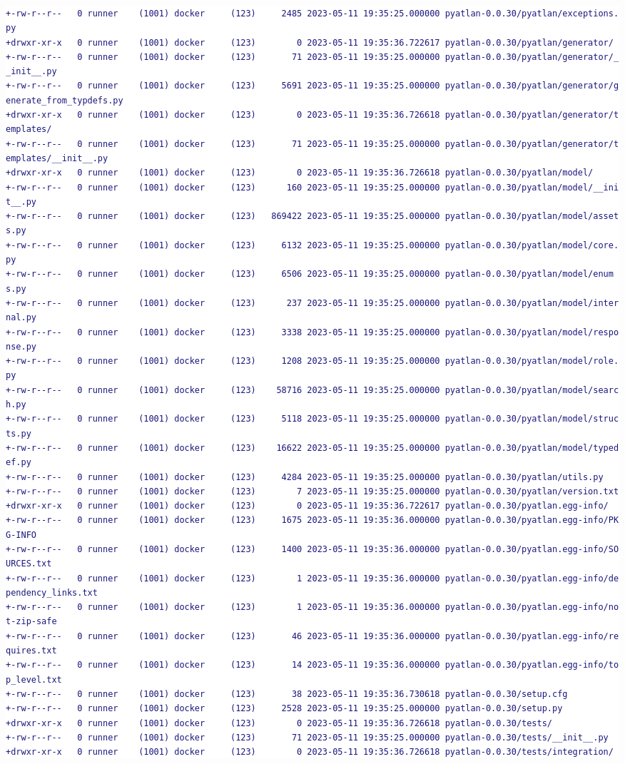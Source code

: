 ```diff
+-rw-r--r--   0 runner    (1001) docker     (123)     2485 2023-05-11 19:35:25.000000 pyatlan-0.0.30/pyatlan/exceptions.py
+drwxr-xr-x   0 runner    (1001) docker     (123)        0 2023-05-11 19:35:36.722617 pyatlan-0.0.30/pyatlan/generator/
+-rw-r--r--   0 runner    (1001) docker     (123)       71 2023-05-11 19:35:25.000000 pyatlan-0.0.30/pyatlan/generator/__init__.py
+-rw-r--r--   0 runner    (1001) docker     (123)     5691 2023-05-11 19:35:25.000000 pyatlan-0.0.30/pyatlan/generator/generate_from_typdefs.py
+drwxr-xr-x   0 runner    (1001) docker     (123)        0 2023-05-11 19:35:36.726618 pyatlan-0.0.30/pyatlan/generator/templates/
+-rw-r--r--   0 runner    (1001) docker     (123)       71 2023-05-11 19:35:25.000000 pyatlan-0.0.30/pyatlan/generator/templates/__init__.py
+drwxr-xr-x   0 runner    (1001) docker     (123)        0 2023-05-11 19:35:36.726618 pyatlan-0.0.30/pyatlan/model/
+-rw-r--r--   0 runner    (1001) docker     (123)      160 2023-05-11 19:35:25.000000 pyatlan-0.0.30/pyatlan/model/__init__.py
+-rw-r--r--   0 runner    (1001) docker     (123)   869422 2023-05-11 19:35:25.000000 pyatlan-0.0.30/pyatlan/model/assets.py
+-rw-r--r--   0 runner    (1001) docker     (123)     6132 2023-05-11 19:35:25.000000 pyatlan-0.0.30/pyatlan/model/core.py
+-rw-r--r--   0 runner    (1001) docker     (123)     6506 2023-05-11 19:35:25.000000 pyatlan-0.0.30/pyatlan/model/enums.py
+-rw-r--r--   0 runner    (1001) docker     (123)      237 2023-05-11 19:35:25.000000 pyatlan-0.0.30/pyatlan/model/internal.py
+-rw-r--r--   0 runner    (1001) docker     (123)     3338 2023-05-11 19:35:25.000000 pyatlan-0.0.30/pyatlan/model/response.py
+-rw-r--r--   0 runner    (1001) docker     (123)     1208 2023-05-11 19:35:25.000000 pyatlan-0.0.30/pyatlan/model/role.py
+-rw-r--r--   0 runner    (1001) docker     (123)    58716 2023-05-11 19:35:25.000000 pyatlan-0.0.30/pyatlan/model/search.py
+-rw-r--r--   0 runner    (1001) docker     (123)     5118 2023-05-11 19:35:25.000000 pyatlan-0.0.30/pyatlan/model/structs.py
+-rw-r--r--   0 runner    (1001) docker     (123)    16622 2023-05-11 19:35:25.000000 pyatlan-0.0.30/pyatlan/model/typedef.py
+-rw-r--r--   0 runner    (1001) docker     (123)     4284 2023-05-11 19:35:25.000000 pyatlan-0.0.30/pyatlan/utils.py
+-rw-r--r--   0 runner    (1001) docker     (123)        7 2023-05-11 19:35:25.000000 pyatlan-0.0.30/pyatlan/version.txt
+drwxr-xr-x   0 runner    (1001) docker     (123)        0 2023-05-11 19:35:36.722617 pyatlan-0.0.30/pyatlan.egg-info/
+-rw-r--r--   0 runner    (1001) docker     (123)     1675 2023-05-11 19:35:36.000000 pyatlan-0.0.30/pyatlan.egg-info/PKG-INFO
+-rw-r--r--   0 runner    (1001) docker     (123)     1400 2023-05-11 19:35:36.000000 pyatlan-0.0.30/pyatlan.egg-info/SOURCES.txt
+-rw-r--r--   0 runner    (1001) docker     (123)        1 2023-05-11 19:35:36.000000 pyatlan-0.0.30/pyatlan.egg-info/dependency_links.txt
+-rw-r--r--   0 runner    (1001) docker     (123)        1 2023-05-11 19:35:36.000000 pyatlan-0.0.30/pyatlan.egg-info/not-zip-safe
+-rw-r--r--   0 runner    (1001) docker     (123)       46 2023-05-11 19:35:36.000000 pyatlan-0.0.30/pyatlan.egg-info/requires.txt
+-rw-r--r--   0 runner    (1001) docker     (123)       14 2023-05-11 19:35:36.000000 pyatlan-0.0.30/pyatlan.egg-info/top_level.txt
+-rw-r--r--   0 runner    (1001) docker     (123)       38 2023-05-11 19:35:36.730618 pyatlan-0.0.30/setup.cfg
+-rw-r--r--   0 runner    (1001) docker     (123)     2528 2023-05-11 19:35:25.000000 pyatlan-0.0.30/setup.py
+drwxr-xr-x   0 runner    (1001) docker     (123)        0 2023-05-11 19:35:36.726618 pyatlan-0.0.30/tests/
+-rw-r--r--   0 runner    (1001) docker     (123)       71 2023-05-11 19:35:25.000000 pyatlan-0.0.30/tests/__init__.py
+drwxr-xr-x   0 runner    (1001) docker     (123)        0 2023-05-11 19:35:36.726618 pyatlan-0.0.30/tests/integration/
```